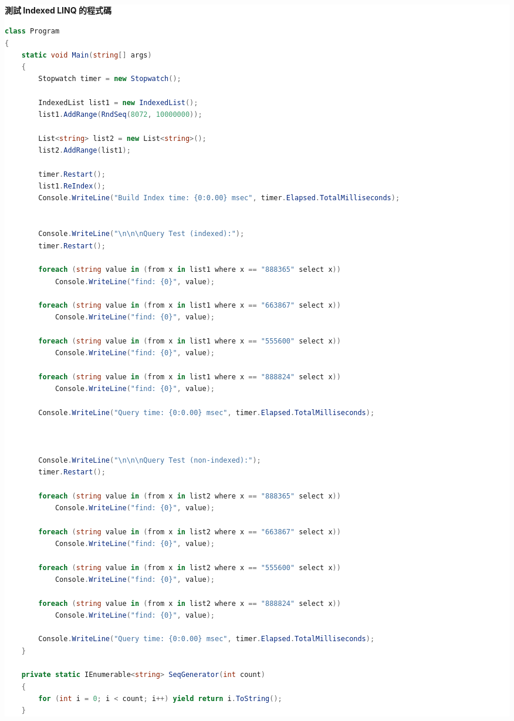 


**測試 Indexed LINQ 的程式碼**


```csharp
class Program
{
    static void Main(string[] args)
    {
        Stopwatch timer = new Stopwatch();

        IndexedList list1 = new IndexedList();
        list1.AddRange(RndSeq(8072, 10000000));

        List<string> list2 = new List<string>();
        list2.AddRange(list1);

        timer.Restart();
        list1.ReIndex();
        Console.WriteLine("Build Index time: {0:0.00} msec", timer.Elapsed.TotalMilliseconds);


        Console.WriteLine("\n\n\nQuery Test (indexed):");
        timer.Restart();

        foreach (string value in (from x in list1 where x == "888365" select x)) 
            Console.WriteLine("find: {0}", value);

        foreach (string value in (from x in list1 where x == "663867" select x)) 
            Console.WriteLine("find: {0}", value);

        foreach (string value in (from x in list1 where x == "555600" select x)) 
            Console.WriteLine("find: {0}", value);

        foreach (string value in (from x in list1 where x == "888824" select x)) 
            Console.WriteLine("find: {0}", value);

        Console.WriteLine("Query time: {0:0.00} msec", timer.Elapsed.TotalMilliseconds);

        
        
        Console.WriteLine("\n\n\nQuery Test (non-indexed):");
        timer.Restart();

        foreach (string value in (from x in list2 where x == "888365" select x)) 
            Console.WriteLine("find: {0}", value);

        foreach (string value in (from x in list2 where x == "663867" select x)) 
            Console.WriteLine("find: {0}", value);

        foreach (string value in (from x in list2 where x == "555600" select x)) 
            Console.WriteLine("find: {0}", value);

        foreach (string value in (from x in list2 where x == "888824" select x)) 
            Console.WriteLine("find: {0}", value);

        Console.WriteLine("Query time: {0:0.00} msec", timer.Elapsed.TotalMilliseconds);
    }

    private static IEnumerable<string> SeqGenerator(int count)
    {
        for (int i = 0; i < count; i++) yield return i.ToString();
    }

```